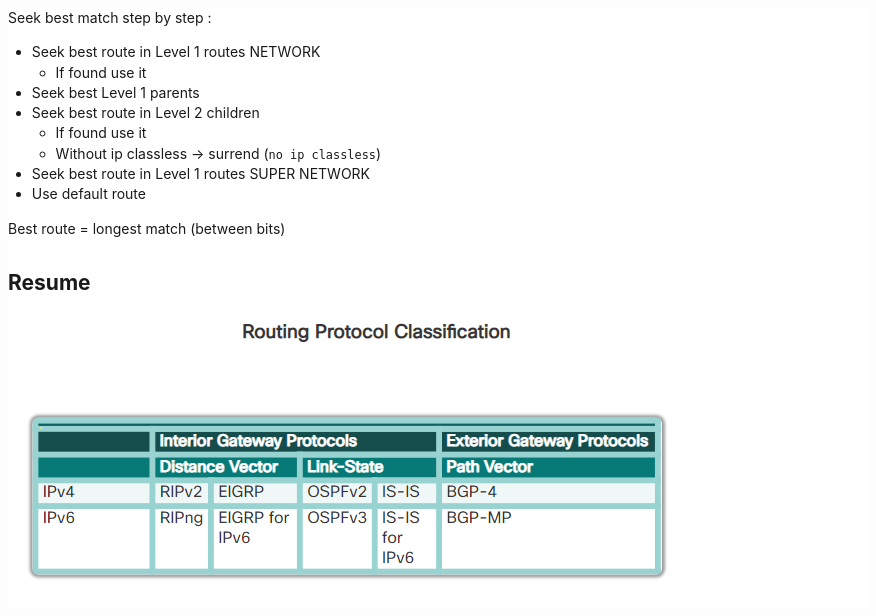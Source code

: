Seek best match step by step :
- Seek best route in Level 1 routes NETWORK
  - If found use it
-  Seek best Level 1 parents
  - Seek best route in Level 2 children
    - If found use it
    - Without ip classless -> surrend (`no ip classless`)
- Seek best route in Level 1 routes SUPER NETWORK
- Use default route

Best route = longest match (between bits)

## Resume

![Routing Protocol Classification](./images/routing_protocol_classification.png)
